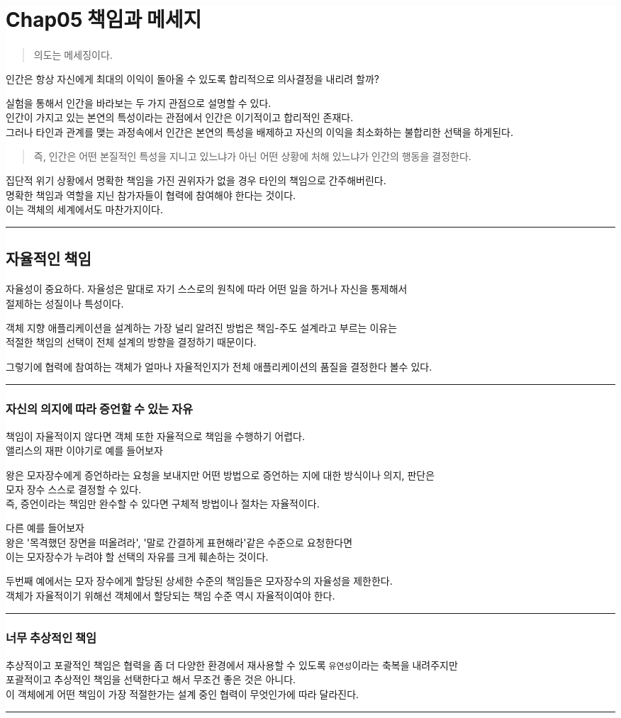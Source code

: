 # Chap05 책임과 메세지
> 의도는 메세징이다.

인간은 항상 자신에게 최대의 이익이 돌아올 수 있도록 합리적으로
의사결정을 내리려 할까?

실험을 통해서 인간을 바라보는 두 가지 관점으로 설명할 수 있다.<br>
인간이 가지고 있는 본연의 특성이라는 관점에서 인간은 이기적이고 합리적인 존재다. <br>
그러나 타인과 관계를 맺는 과정속에서 인간은 본연의 특성을 배제하고 자신의 이익을
최소화하는 불합리한 선택을 하게된다.

> 즉, 인간은 어떤 본질적인 특성을 지니고 있느냐가 아닌 어떤 상황에 처해 있느냐가
인간의 행동을 결정한다.

집단적 위기 상황에서 명확한 책임을 가진 권위자가 없을 경우 타인의 책임으로 간주해버린다.<br>
명확한 책임과 역할을 지닌 참가자들이 협력에 참여해야 한다는 것이다.<br>
이는 객체의 세계에서도 마찬가지이다.

---

## 자율적인 책임
자율성이 중요하다. 자율성은 말대로 자기 스스로의 원칙에 따라 어떤 일을 하거나 자신을 통제해서<br>
절제하는 성질이나 특성이다. 

객체 지향 애플리케이션을 설계하는 가장 널리 알려진 방법은 책임-주도 설계라고 부르는 이유는<br>
적절한 책임의 선택이 전체 설계의 방향을 결정하기 때문이다.

그렇기에 협력에 참여하는 객체가 얼마나 자율적인지가 전체 애플리케이션의 품질을 결정한다 볼수 있다.

---

### 자신의 의지에 따라 증언할 수 있는 자유
책임이 자율적이지 않다면 객체 또한 자율적으로 책임을 수행하기 어렵다.<br>
앨리스의 재판 이야기로 예를 들어보자

왕은 모자장수에게 증언하라는 요청을 보내지만 어떤 방법으로 증언하는 지에 대한 방식이나 의지, 판단은<br>
모자 장수 스스로 결정할 수 있다.<br>
즉, 증언이라는 책임만 완수할 수 있다면 구체적 방법이나 절차는 자율적이다.

다른 예를 들어보자<br>
왕은 '목격했던 장면을 떠올려라', '말로 간결하게 표현해라'같은 수준으로 요청한다면 <br>
이는 모자장수가 누려야 할 선택의 자유를 크게 훼손하는 것이다.

두번째 예에서는 모자 장수에게 할당된 상세한 수준의 책임들은 모자장수의 자율성을 제한한다.<br>
객체가 자율적이기 위해선 객체에서 할당되는 책임 수준 역시 자율적이여야 한다.

---

### 너무 추상적인 책임
추상적이고 포괄적인 책임은 협력을 좀 더 다양한 환경에서 재사용할 수 있도록 `유연성`이라는 축복을 내려주지만<br>
포괄적이고 추상적인 책임을 선택한다고 해서 무조건 좋은 것은 아니다.<br>
이 객체에게 어떤 책임이 가장 적절한가는 설계 중인 협력이 무엇인가에 따라 달라진다.

---
